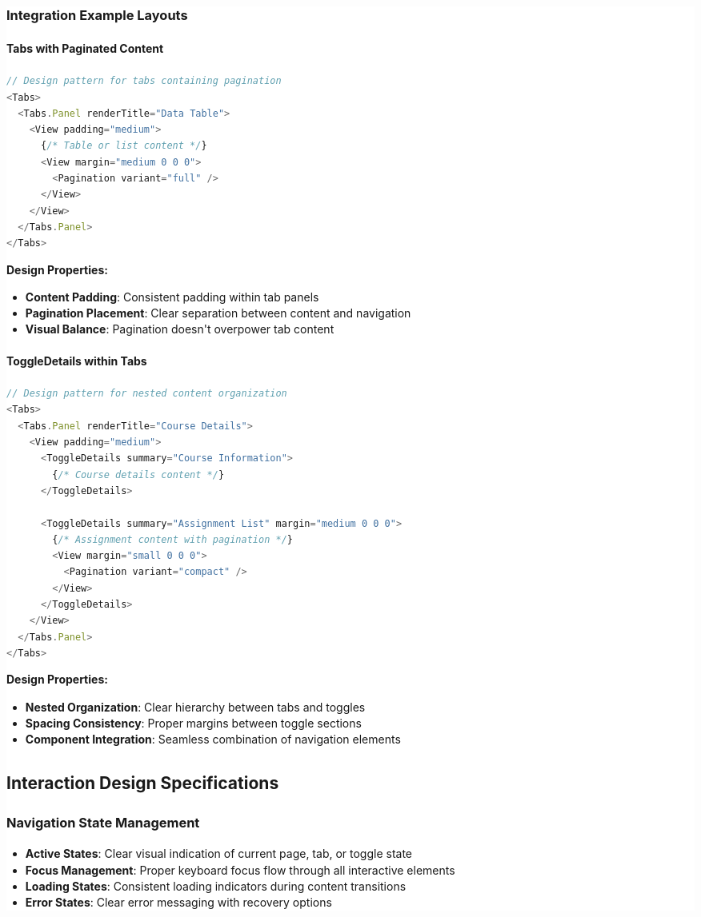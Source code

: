 ### Integration Example Layouts

#### Tabs with Paginated Content
```typescript
// Design pattern for tabs containing pagination
<Tabs>
  <Tabs.Panel renderTitle="Data Table">
    <View padding="medium">
      {/* Table or list content */}
      <View margin="medium 0 0 0">
        <Pagination variant="full" />
      </View>
    </View>
  </Tabs.Panel>
</Tabs>
```

**Design Properties:**
- **Content Padding**: Consistent padding within tab panels
- **Pagination Placement**: Clear separation between content and navigation
- **Visual Balance**: Pagination doesn't overpower tab content

#### ToggleDetails within Tabs
```typescript
// Design pattern for nested content organization
<Tabs>
  <Tabs.Panel renderTitle="Course Details">
    <View padding="medium">
      <ToggleDetails summary="Course Information">
        {/* Course details content */}
      </ToggleDetails>
      
      <ToggleDetails summary="Assignment List" margin="medium 0 0 0">
        {/* Assignment content with pagination */}
        <View margin="small 0 0 0">
          <Pagination variant="compact" />
        </View>
      </ToggleDetails>
    </View>
  </Tabs.Panel>
</Tabs>
```

**Design Properties:**
- **Nested Organization**: Clear hierarchy between tabs and toggles
- **Spacing Consistency**: Proper margins between toggle sections
- **Component Integration**: Seamless combination of navigation elements

## Interaction Design Specifications

### Navigation State Management
- **Active States**: Clear visual indication of current page, tab, or toggle state
- **Focus Management**: Proper keyboard focus flow through all interactive elements
- **Loading States**: Consistent loading indicators during content transitions
- **Error States**: Clear error messaging with recovery options
